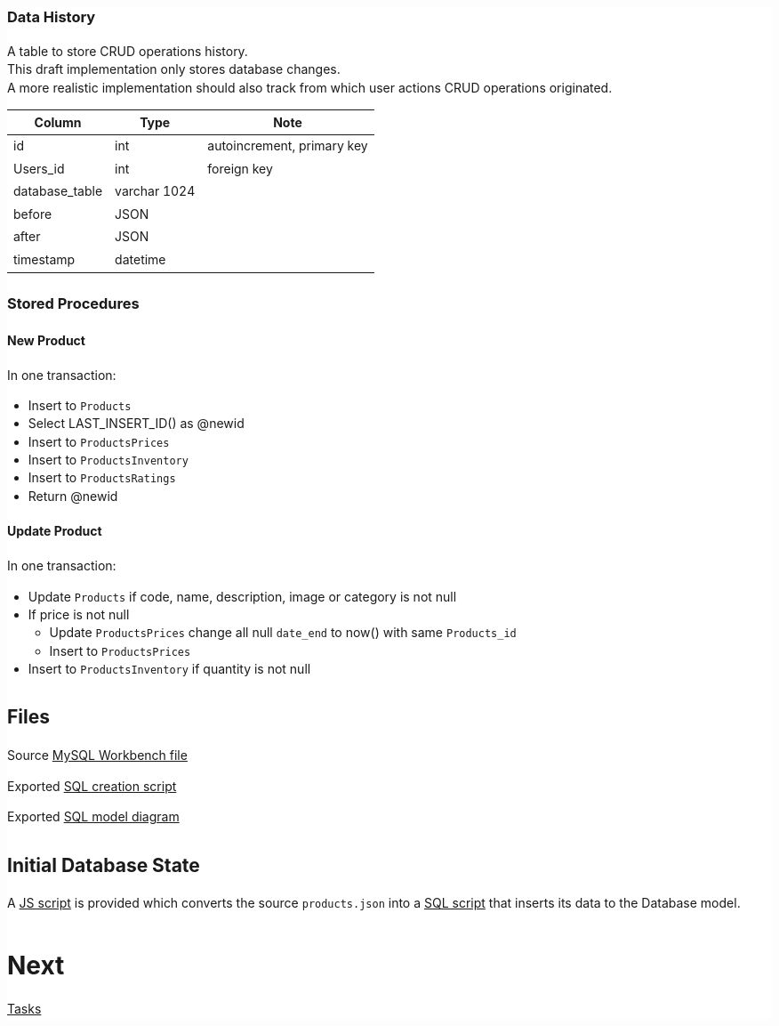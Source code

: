 ### Data History

A table to store CRUD operations history. \
This draft implementation only stores database changes. \
A more realistic implementation should also track from which user actions CRUD operations originated. 

| Column | Type | Note |
|-|-|-|
|id|int|autoincrement, primary key|
|Users_id|int|foreign key|
|database_table|varchar 1024||
|before|JSON||
|after|JSON||
|timestamp|datetime||

### Stored Procedures

#### New Product

In one transaction:
- Insert to `Products`
- Select LAST_INSERT_ID() as @newid
- Insert to `ProductsPrices`
- Insert to `ProductsInventory`
- Insert to `ProductsRatings`
- Return @newid

#### Update Product

In one transaction:
- Update `Products` if code, name, description, image or category is not null
- If price is not null 
  - Update `ProductsPrices` change all null `date_end` to now() with same `Products_id`
  - Insert to `ProductsPrices` 
- Insert to `ProductsInventory` if quantity is not null

## Files

Source [MySQL Workbench file](../database-model.mwb)

Exported [SQL creation script](../docker-entrypoint-initdb.d/001-database-model.sql)

Exported [SQL model diagram](../database_model.png)

## Initial Database State

A [JS script](../back/database/products-json-to-sql.js) is provided which converts the source `products.json` into a [SQL script](../docker-entrypoint-initdb.d/002-database-state-insert.sql) that inserts its data to the Database model.

# Next

[Tasks](./008-tasks.md)